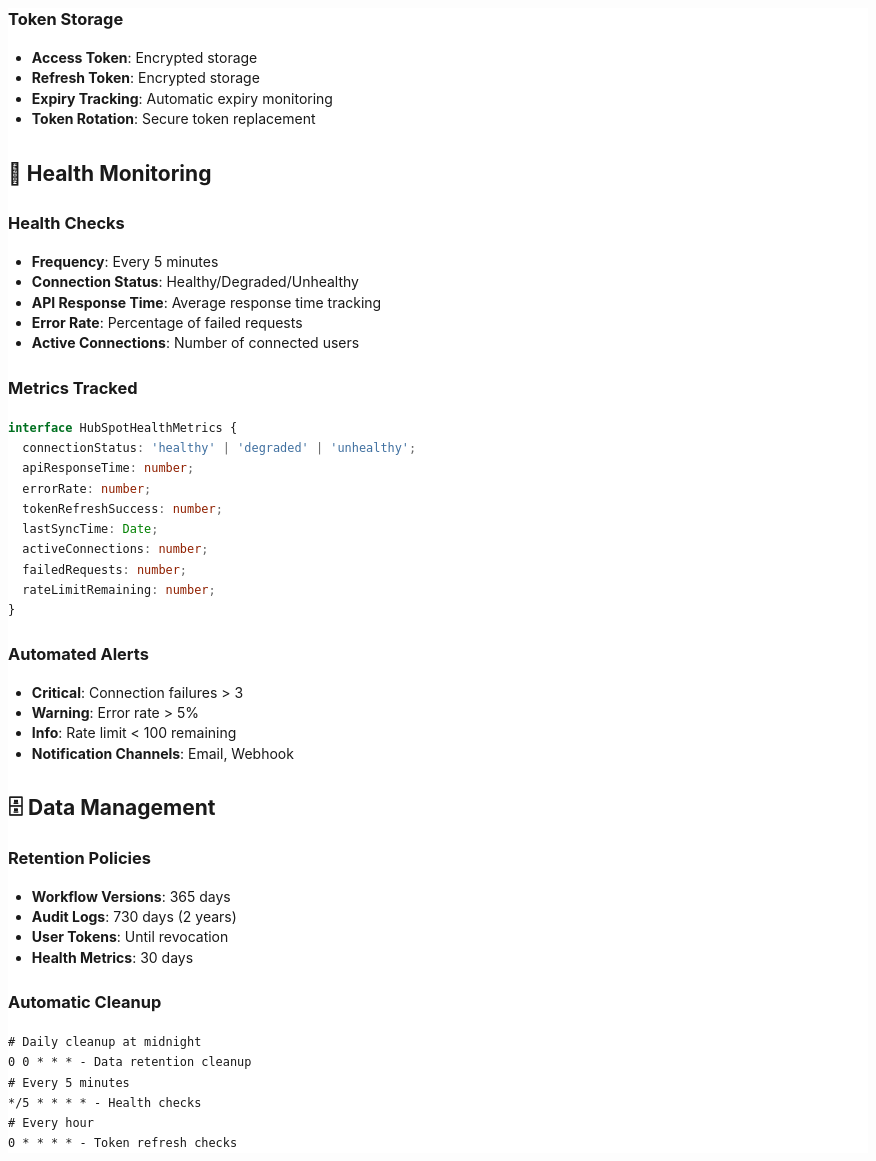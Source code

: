 ### Token Storage
- **Access Token**: Encrypted storage
- **Refresh Token**: Encrypted storage  
- **Expiry Tracking**: Automatic expiry monitoring
- **Token Rotation**: Secure token replacement

## 🏥 **Health Monitoring**

### Health Checks
- **Frequency**: Every 5 minutes
- **Connection Status**: Healthy/Degraded/Unhealthy
- **API Response Time**: Average response time tracking
- **Error Rate**: Percentage of failed requests
- **Active Connections**: Number of connected users

### Metrics Tracked
```typescript
interface HubSpotHealthMetrics {
  connectionStatus: 'healthy' | 'degraded' | 'unhealthy';
  apiResponseTime: number;
  errorRate: number;
  tokenRefreshSuccess: number;
  lastSyncTime: Date;
  activeConnections: number;
  failedRequests: number;
  rateLimitRemaining: number;
}
```

### Automated Alerts
- **Critical**: Connection failures > 3
- **Warning**: Error rate > 5%
- **Info**: Rate limit < 100 remaining
- **Notification Channels**: Email, Webhook

## 🗄️ **Data Management**

### Retention Policies
- **Workflow Versions**: 365 days
- **Audit Logs**: 730 days (2 years)
- **User Tokens**: Until revocation
- **Health Metrics**: 30 days

### Automatic Cleanup
```cron
# Daily cleanup at midnight
0 0 * * * - Data retention cleanup
# Every 5 minutes
*/5 * * * * - Health checks
# Every hour  
0 * * * * - Token refresh checks
```
